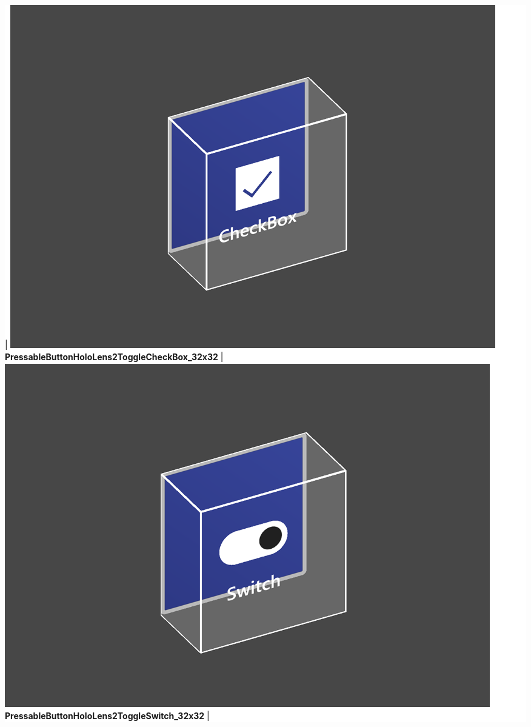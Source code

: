 |  ![PressableButtonHoloLens2ToggleCheckBox_32x32](Images/Button/MRTK_Button_Prefabs_HoloLens2_Checkbox.png) **PressableButtonHoloLens2ToggleCheckBox_32x32** | ![PressableButtonHoloLens2ToggleSwitch_32x32](Images/Button/MRTK_Button_Prefabs_HoloLens2_Switch.png) **PressableButtonHoloLens2ToggleSwitch_32x32** |